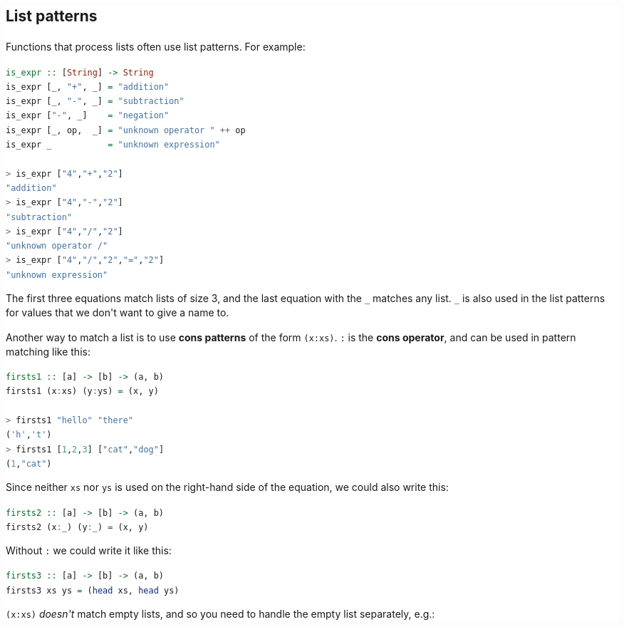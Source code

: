 ## List patterns

Functions that process lists often use list patterns. For example:

```haskell
is_expr :: [String] -> String
is_expr [_, "+", _] = "addition"
is_expr [_, "-", _] = "subtraction"
is_expr ["-", _]    = "negation"
is_expr [_, op,  _] = "unknown operator " ++ op
is_expr _           = "unknown expression"

> is_expr ["4","+","2"]
"addition"
> is_expr ["4","-","2"]
"subtraction"
> is_expr ["4","/","2"]
"unknown operator /"
> is_expr ["4","/","2","=","2"]
"unknown expression"
```

The first three equations match lists of size 3, and the last equation with
the `_` matches any list. `_` is also used in the list patterns for values
that we don't want to give a name to.

Another way to match a list is to use **cons patterns** of the form `(x:xs)`.
`:` is the **cons operator**, and can be used in pattern matching like this:

```haskell
firsts1 :: [a] -> [b] -> (a, b)
firsts1 (x:xs) (y:ys) = (x, y)

> firsts1 "hello" "there"
('h','t')
> firsts1 [1,2,3] ["cat","dog"]
(1,"cat")
```

Since neither `xs` nor `ys` is used on the right-hand side of the equation, we
could also write this:

```haskell
firsts2 :: [a] -> [b] -> (a, b)
firsts2 (x:_) (y:_) = (x, y)
```

Without `:` we could write it like this:

```haskell
firsts3 :: [a] -> [b] -> (a, b)
firsts3 xs ys = (head xs, head ys)
```

`(x:xs)` *doesn't* match empty lists, and so you need to handle the empty list
separately, e.g.:


[Haskell]: https://en.wikipedia.org/wiki/Haskell_(programming_language)